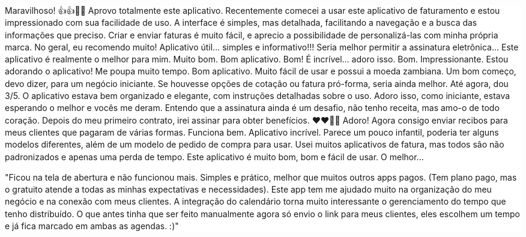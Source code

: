 Maravilhoso! 👍👍💪💪 Aprovo totalmente este aplicativo. Recentemente comecei a usar este aplicativo de faturamento e estou impressionado com sua facilidade de uso. A interface é simples, mas detalhada, facilitando a navegação e a busca das informações que preciso. Criar e enviar faturas é muito fácil, e aprecio a possibilidade de personalizá-las com minha própria marca. No geral, eu recomendo muito! Aplicativo útil... simples e informativo!!! Seria melhor permitir a assinatura eletrônica... Este aplicativo é realmente o melhor para mim. Muito bom. Bom aplicativo. Bom! É incrível... adoro isso. Bom. Impressionante. Estou adorando o aplicativo! Me poupa muito tempo. Bom aplicativo. Muito fácil de usar e possui a moeda zambiana. Um bom começo, devo dizer, para um negócio iniciante. Se houvesse opções de cotação ou fatura pró-forma, seria ainda melhor. Até agora, dou 3/5. O aplicativo estava bem organizado e elegante, com instruções detalhadas sobre o uso. Adoro isso, como iniciante, estava esperando o melhor e vocês me deram. Entendo que a assinatura ainda é um desafio, não tenho receita, mas amo-o de todo coração. Depois do meu primeiro contrato, irei assinar para obter benefícios. ❤️❤️💯💯 Adoro! Agora consigo enviar recibos para meus clientes que pagaram de várias formas. Funciona bem. Aplicativo incrível. Parece um pouco infantil, poderia ter alguns modelos diferentes, além de um modelo de pedido de compra para usar. Usei muitos aplicativos de fatura, mas todos são não padronizados e apenas uma perda de tempo. Este aplicativo é muito bom, bom e fácil de usar. O melhor...

"Ficou na tela de abertura e não funcionou mais. Simples e prático, melhor que muitos outros apps pagos. (Tem plano pago, mas o gratuito atende a todas as minhas expectativas e necessidades). Este app tem me ajudado muito na organização do meu negócio e na conexão com meus clientes. A integração do calendário torna muito interessante o gerenciamento do tempo que tenho distribuído. O que antes tinha que ser feito manualmente agora só envio o link para meus clientes, eles escolhem um tempo e já fica marcado em ambas as agendas. :)"











